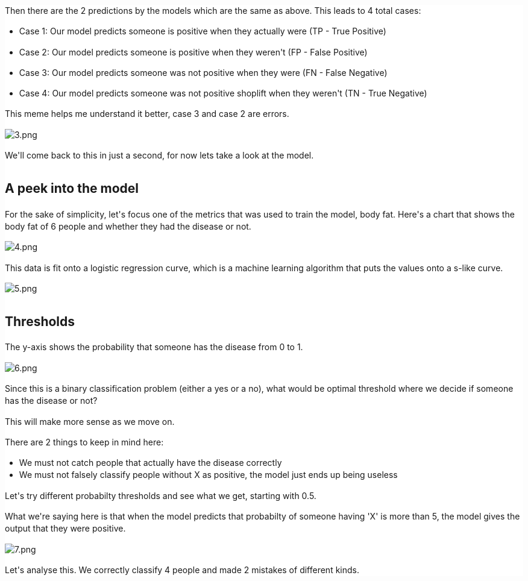 Then there are the 2 predictions by the models which are the same as above. This leads to 4 total cases:


- Case 1: Our model predicts someone is positive when they actually were (TP - True Positive)

- Case 2: Our model predicts someone is positive when they weren't (FP - False Positive)

- Case 3: Our model predicts someone was not positive when they were (FN - False Negative)

- Case 4: Our model predicts someone was not positive shoplift when they weren't (TN - True Negative)

This meme helps me understand it better, case 3 and case 2 are errors.

![3.png](/img/metrics/01_ROC/3.png)

We'll come back to this in just a second, for now lets take a look at the model.

## A peek into the model

For the sake of simplicity, let's focus one of the metrics that was used to train the model, body fat. Here's a chart that shows the body fat of 6 people and whether they had the disease or not.

![4.png](/img/metrics/01_ROC/4.png)

This data is fit onto a logistic regression curve, which is a machine learning algorithm that puts the values onto a s-like curve.

![5.png](/img/metrics/01_ROC/5.png)

## Thresholds

The y-axis shows the probability that someone has the disease from 0 to 1.

![6.png](/img/metrics/01_ROC/6.png)

Since this is a binary classification problem (either a yes or a no), what would be optimal threshold where we decide if someone has the disease or not?

This will make more sense as we move on.

There are 2 things to keep in mind here:

- We must not catch people that actually have the disease correctly
- We must not falsely classify people without X as positive, the model just ends up being useless 

Let's try different probabilty thresholds and see what we get, starting with 0.5.

What we're saying here is that when the model predicts that probabilty of someone having 'X' is more than 5, the model gives the output that they were positive.

![7.png](/img/metrics/01_ROC/7.png)


Let's analyse this.
We correctly classify 4 people and made 2 mistakes of different kinds.
